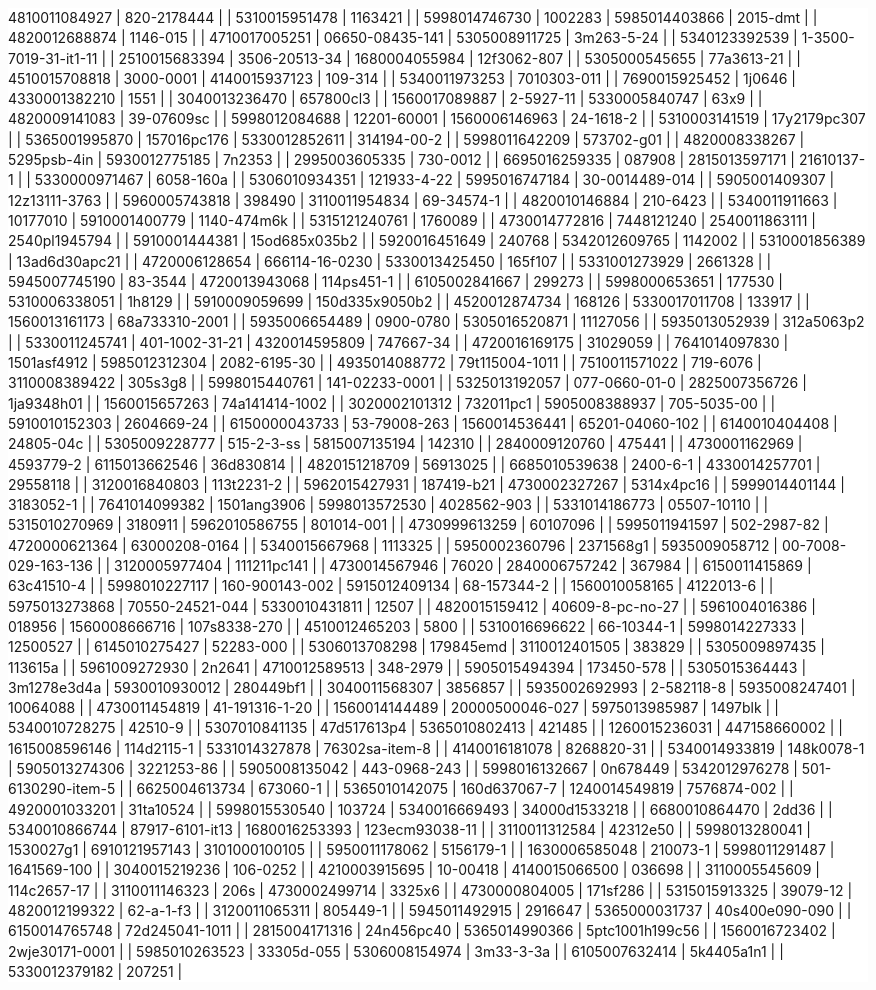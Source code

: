 4810011084927 | 820-2178444 |  | 5310015951478 | 1163421 |  | 5998014746730 | 1002283 | 
5985014403866 | 2015-dmt |  | 4820012688874 | 1146-015 |  | 4710017005251 | 06650-08435-141 | 
5305008911725 | 3m263-5-24 |  | 5340123392539 | 1-3500-7019-31-it1-11 |  | 2510015683394 | 3506-20513-34 | 
1680004055984 | 12f3062-807 |  | 5305000545655 | 77a3613-21 |  | 4510015708818 | 3000-0001 | 
4140015937123 | 109-314 |  | 5340011973253 | 7010303-011 |  | 7690015925452 | 1j0646 | 
4330001382210 | 1551 |  | 3040013236470 | 657800cl3 |  | 1560017089887 | 2-5927-11 | 
5330005840747 | 63x9 |  | 4820009141083 | 39-07609sc |  | 5998012084688 | 12201-60001 | 
1560006146963 | 24-1618-2 |  | 5310003141519 | 17y2179pc307 |  | 5365001995870 | 157016pc176 | 
5330012852611 | 314194-00-2 |  | 5998011642209 | 573702-g01 |  | 4820008338267 | 5295psb-4in | 
5930012775185 | 7n2353 |  | 2995003605335 | 730-0012 |  | 6695016259335 | 087908 | 
2815013597171 | 21610137-1 |  | 5330000971467 | 6058-160a |  | 5306010934351 | 121933-4-22 | 
5995016747184 | 30-0014489-014 |  | 5905001409307 | 12z13111-3763 |  | 5960005743818 | 398490 | 
3110011954834 | 69-34574-1 |  | 4820010146884 | 210-6423 |  | 5340011911663 | 10177010 | 
5910001400779 | 1140-474m6k |  | 5315121240761 | 1760089 |  | 4730014772816 | 7448121240 | 
2540011863111 | 2540pl1945794 |  | 5910001444381 | 15od685x035b2 |  | 5920016451649 | 240768 | 
5342012609765 | 1142002 |  | 5310001856389 | 13ad6d30apc21 |  | 4720006128654 | 666114-16-0230 | 
5330013425450 | 165f107 |  | 5331001273929 | 2661328 |  | 5945007745190 | 83-3544 | 
4720013943068 | 114ps451-1 |  | 6105002841667 | 299273 |  | 5998000653651 | 177530 | 
5310006338051 | 1h8129 |  | 5910009059699 | 150d335x9050b2 |  | 4520012874734 | 168126 | 
5330017011708 | 133917 |  | 1560013161173 | 68a733310-2001 |  | 5935006654489 | 0900-0780 | 
5305016520871 | 11127056 |  | 5935013052939 | 312a5063p2 |  | 5330011245741 | 401-1002-31-21 | 
4320014595809 | 747667-34 |  | 4720016169175 | 31029059 |  | 7641014097830 | 1501asf4912 | 
5985012312304 | 2082-6195-30 |  | 4935014088772 | 79t115004-1011 |  | 7510011571022 | 719-6076 | 
3110008389422 | 305s3g8 |  | 5998015440761 | 141-02233-0001 |  | 5325013192057 | 077-0660-01-0 | 
2825007356726 | 1ja9348h01 |  | 1560015657263 | 74a141414-1002 |  | 3020002101312 | 732011pc1 | 
5905008388937 | 705-5035-00 |  | 5910010152303 | 2604669-24 |  | 6150000043733 | 53-79008-263 | 
1560014536441 | 65201-04060-102 |  | 6140010404408 | 24805-04c |  | 5305009228777 | 515-2-3-ss | 
5815007135194 | 142310 |  | 2840009120760 | 475441 |  | 4730001162969 | 4593779-2 | 
6115013662546 | 36d830814 |  | 4820151218709 | 56913025 |  | 6685010539638 | 2400-6-1 | 
4330014257701 | 29558118 |  | 3120016840803 | 113t2231-2 |  | 5962015427931 | 187419-b21 | 
4730002327267 | 5314x4pc16 |  | 5999014401144 | 3183052-1 |  | 7641014099382 | 1501ang3906 | 
5998013572530 | 4028562-903 |  | 5331014186773 | 05507-10110 |  | 5315010270969 | 3180911 | 
5962010586755 | 801014-001 |  | 4730999613259 | 60107096 |  | 5995011941597 | 502-2987-82 | 
4720000621364 | 63000208-0164 |  | 5340015667968 | 1113325 |  | 5950002360796 | 2371568g1 | 
5935009058712 | 00-7008-029-163-136 |  | 3120005977404 | 111211pc141 |  | 4730014567946 | 76020 | 
2840006757242 | 367984 |  | 6150011415869 | 63c41510-4 |  | 5998010227117 | 160-900143-002 | 
5915012409134 | 68-157344-2 |  | 1560010058165 | 4122013-6 |  | 5975013273868 | 70550-24521-044 | 
5330010431811 | 12507 |  | 4820015159412 | 40609-8-pc-no-27 |  | 5961004016386 | 018956 | 
1560008666716 | 107s8338-270 |  | 4510012465203 | 5800 |  | 5310016696622 | 66-10344-1 | 
5998014227333 | 12500527 |  | 6145010275427 | 52283-000 |  | 5306013708298 | 179845emd | 
3110012401505 | 383829 |  | 5305009897435 | 113615a |  | 5961009272930 | 2n2641 | 
4710012589513 | 348-2979 |  | 5905015494394 | 173450-578 |  | 5305015364443 | 3m1278e3d4a | 
5930010930012 | 280449bf1 |  | 3040011568307 | 3856857 |  | 5935002692993 | 2-582118-8 | 
5935008247401 | 10064088 |  | 4730011454819 | 41-191316-1-20 |  | 1560014144489 | 20000500046-027 | 
5975013985987 | 1497blk |  | 5340010728275 | 42510-9 |  | 5307010841135 | 47d517613p4 | 
5365010802413 | 421485 |  | 1260015236031 | 447158660002 |  | 1615008596146 | 114d2115-1 | 
5331014327878 | 76302sa-item-8 |  | 4140016181078 | 8268820-31 |  | 5340014933819 | 148k0078-1 | 
5905013274306 | 3221253-86 |  | 5905008135042 | 443-0968-243 |  | 5998016132667 | 0n678449 | 
5342012976278 | 501-6130290-item-5 |  | 6625004613734 | 673060-1 |  | 5365010142075 | 160d637067-7 | 
1240014549819 | 7576874-002 |  | 4920001033201 | 31ta10524 |  | 5998015530540 | 103724 | 
5340016669493 | 34000d1533218 |  | 6680010864470 | 2dd36 |  | 5340010866744 | 87917-6101-it13 | 
1680016253393 | 123ecm93038-11 |  | 3110011312584 | 42312e50 |  | 5998013280041 | 1530027g1 | 
6910121957143 | 3101000100105 |  | 5950011178062 | 5156179-1 |  | 1630006585048 | 210073-1 | 
5998011291487 | 1641569-100 |  | 3040015219236 | 106-0252 |  | 4210003915695 | 10-00418 | 
4140015066500 | 036698 |  | 3110005545609 | 114c2657-17 |  | 3110011146323 | 206s | 
4730002499714 | 3325x6 |  | 4730000804005 | 171sf286 |  | 5315015913325 | 39079-12 | 
4820012199322 | 62-a-1-f3 |  | 3120011065311 | 805449-1 |  | 5945011492915 | 2916647 | 
5365000031737 | 40s400e090-090 |  | 6150014765748 | 72d245041-1011 |  | 2815004171316 | 24n456pc40 | 
5365014990366 | 5ptc1001h199c56 |  | 1560016723402 | 2wje30171-0001 |  | 5985010263523 | 33305d-055 | 
5306008154974 | 3m33-3-3a |  | 6105007632414 | 5k4405a1n1 |  | 5330012379182 | 207251 | 